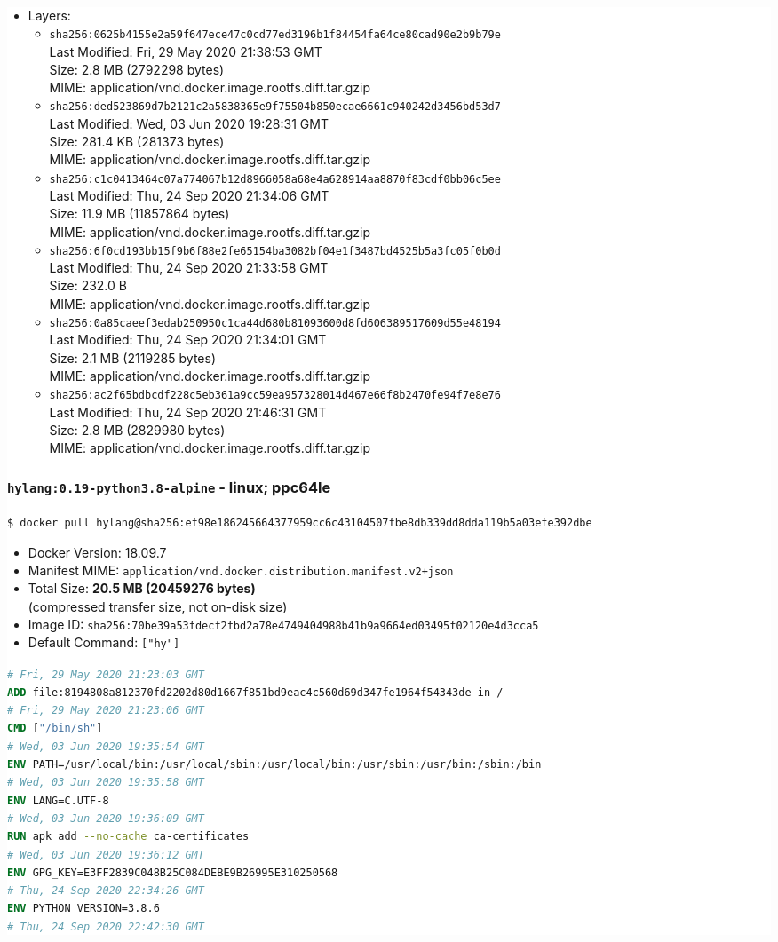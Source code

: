 -	Layers:
	-	`sha256:0625b4155e2a59f647ece47c0cd77ed3196b1f84454fa64ce80cad90e2b9b79e`  
		Last Modified: Fri, 29 May 2020 21:38:53 GMT  
		Size: 2.8 MB (2792298 bytes)  
		MIME: application/vnd.docker.image.rootfs.diff.tar.gzip
	-	`sha256:ded523869d7b2121c2a5838365e9f75504b850ecae6661c940242d3456bd53d7`  
		Last Modified: Wed, 03 Jun 2020 19:28:31 GMT  
		Size: 281.4 KB (281373 bytes)  
		MIME: application/vnd.docker.image.rootfs.diff.tar.gzip
	-	`sha256:c1c0413464c07a774067b12d8966058a68e4a628914aa8870f83cdf0bb06c5ee`  
		Last Modified: Thu, 24 Sep 2020 21:34:06 GMT  
		Size: 11.9 MB (11857864 bytes)  
		MIME: application/vnd.docker.image.rootfs.diff.tar.gzip
	-	`sha256:6f0cd193bb15f9b6f88e2fe65154ba3082bf04e1f3487bd4525b5a3fc05f0b0d`  
		Last Modified: Thu, 24 Sep 2020 21:33:58 GMT  
		Size: 232.0 B  
		MIME: application/vnd.docker.image.rootfs.diff.tar.gzip
	-	`sha256:0a85caeef3edab250950c1ca44d680b81093600d8fd606389517609d55e48194`  
		Last Modified: Thu, 24 Sep 2020 21:34:01 GMT  
		Size: 2.1 MB (2119285 bytes)  
		MIME: application/vnd.docker.image.rootfs.diff.tar.gzip
	-	`sha256:ac2f65bdbcdf228c5eb361a9cc59ea957328014d467e66f8b2470fe94f7e8e76`  
		Last Modified: Thu, 24 Sep 2020 21:46:31 GMT  
		Size: 2.8 MB (2829980 bytes)  
		MIME: application/vnd.docker.image.rootfs.diff.tar.gzip

### `hylang:0.19-python3.8-alpine` - linux; ppc64le

```console
$ docker pull hylang@sha256:ef98e186245664377959cc6c43104507fbe8db339dd8dda119b5a03efe392dbe
```

-	Docker Version: 18.09.7
-	Manifest MIME: `application/vnd.docker.distribution.manifest.v2+json`
-	Total Size: **20.5 MB (20459276 bytes)**  
	(compressed transfer size, not on-disk size)
-	Image ID: `sha256:70be39a53fdecf2fbd2a78e4749404988b41b9a9664ed03495f02120e4d3cca5`
-	Default Command: `["hy"]`

```dockerfile
# Fri, 29 May 2020 21:23:03 GMT
ADD file:8194808a812370fd2202d80d1667f851bd9eac4c560d69d347fe1964f54343de in / 
# Fri, 29 May 2020 21:23:06 GMT
CMD ["/bin/sh"]
# Wed, 03 Jun 2020 19:35:54 GMT
ENV PATH=/usr/local/bin:/usr/local/sbin:/usr/local/bin:/usr/sbin:/usr/bin:/sbin:/bin
# Wed, 03 Jun 2020 19:35:58 GMT
ENV LANG=C.UTF-8
# Wed, 03 Jun 2020 19:36:09 GMT
RUN apk add --no-cache ca-certificates
# Wed, 03 Jun 2020 19:36:12 GMT
ENV GPG_KEY=E3FF2839C048B25C084DEBE9B26995E310250568
# Thu, 24 Sep 2020 22:34:26 GMT
ENV PYTHON_VERSION=3.8.6
# Thu, 24 Sep 2020 22:42:30 GMT
```